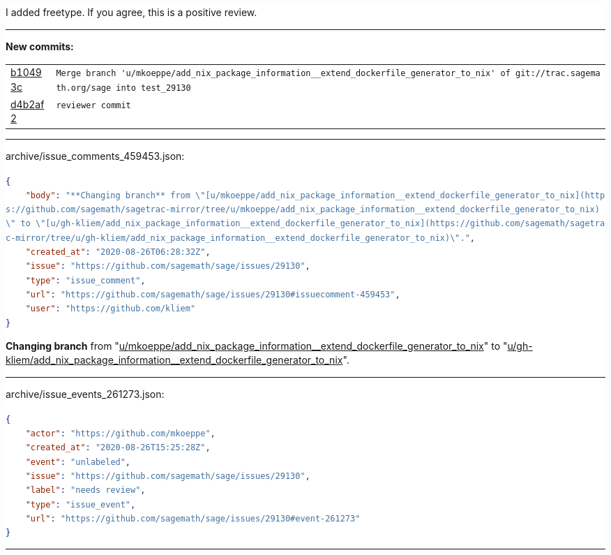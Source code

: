 <a id='comment:24'></a>
I added freetype. If you agree, this is a positive review.

---
**New commits:**
<table><tr><td><a href="https://github.com/sagemath/sagetrac-mirror/commit/b10493cc619dde1e2d589a94e512a857a47eb90e">b10493c</a></td><td><code>Merge branch 'u/mkoeppe/add_nix_package_information__extend_dockerfile_generator_to_nix' of git://trac.sagemath.org/sage into test_29130</code></td></tr><tr><td><a href="https://github.com/sagemath/sagetrac-mirror/commit/d4b2af2e29d691ec4af6828c9b2fd6a5516ed063">d4b2af2</a></td><td><code>reviewer commit</code></td></tr></table>




---

archive/issue_comments_459453.json:
```json
{
    "body": "**Changing branch** from \"[u/mkoeppe/add_nix_package_information__extend_dockerfile_generator_to_nix](https://github.com/sagemath/sagetrac-mirror/tree/u/mkoeppe/add_nix_package_information__extend_dockerfile_generator_to_nix)\" to \"[u/gh-kliem/add_nix_package_information__extend_dockerfile_generator_to_nix](https://github.com/sagemath/sagetrac-mirror/tree/u/gh-kliem/add_nix_package_information__extend_dockerfile_generator_to_nix)\".",
    "created_at": "2020-08-26T06:28:32Z",
    "issue": "https://github.com/sagemath/sage/issues/29130",
    "type": "issue_comment",
    "url": "https://github.com/sagemath/sage/issues/29130#issuecomment-459453",
    "user": "https://github.com/kliem"
}
```

**Changing branch** from "[u/mkoeppe/add_nix_package_information__extend_dockerfile_generator_to_nix](https://github.com/sagemath/sagetrac-mirror/tree/u/mkoeppe/add_nix_package_information__extend_dockerfile_generator_to_nix)" to "[u/gh-kliem/add_nix_package_information__extend_dockerfile_generator_to_nix](https://github.com/sagemath/sagetrac-mirror/tree/u/gh-kliem/add_nix_package_information__extend_dockerfile_generator_to_nix)".



---

archive/issue_events_261273.json:
```json
{
    "actor": "https://github.com/mkoeppe",
    "created_at": "2020-08-26T15:25:28Z",
    "event": "unlabeled",
    "issue": "https://github.com/sagemath/sage/issues/29130",
    "label": "needs review",
    "type": "issue_event",
    "url": "https://github.com/sagemath/sage/issues/29130#event-261273"
}
```



---
